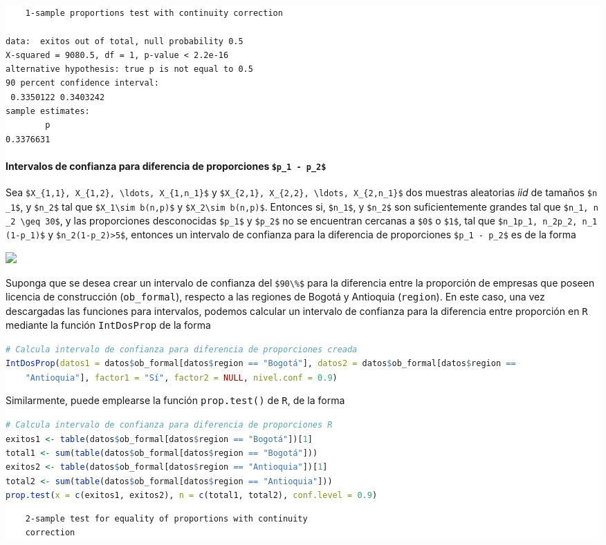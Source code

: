 
        1-sample proportions test with continuity correction

    data:  exitos out of total, null probability 0.5
    X-squared = 9080.5, df = 1, p-value < 2.2e-16
    alternative hypothesis: true p is not equal to 0.5
    90 percent confidence interval:
     0.3350122 0.3403242
    sample estimates:
            p 
    0.3376631 

#### Intervalos de confianza para diferencia de proporciones `$p_1 - p_2$`

Sea `$X_{1,1}, X_{1,2}, \ldots, X_{1,n_1}$` y
`$X_{2,1}, X_{2,2}, \ldots, X_{2,n_1}$` dos muestras aleatorias *iid* de
tamaños `$n_1$`, y `$n_2$` tal que `$X_1\sim b(n,p)$` y
`$X_2\sim b(n,p)$`. Entonces si, `$n_1$`, y `$n_2$` son suficientemente
grandes tal que `$n_1, n_2 \geq 30$`, y las proporciones desconocidas
`$p_1$` y `$p_2$` no se encuentran cercanas a `$0$` o `$1$`, tal que
`$n_1p_1, n_2p_2, n_1(1-p_1)$` y `$n_2(1-p_2)>5$`, entonces un intervalo
de confianza para la diferencia de proporciones `$p_1 - p_2$` es de la
forma

![](../SesionesEspeciales/images/Intervalos5.jpg)

Suponga que se desea crear un intervalo de confianza del `$90\%$` para
la diferencia entre la proporción de empresas que poseen licencia de
construcción (<tt>ob\_formal</tt>), respecto a las regiones de Bogotá y
Antioquia (<tt>region</tt>). En este caso, una vez descargadas las
funciones para intervalos, podemos calcular un intervalo de confianza
para la diferencia entre proporción en <tt>R</tt> mediante la función
<tt>IntDosProp</tt> de la forma

``` r
# Calcula intervalo de confianza para diferencia de proporciones creada
IntDosProp(datos1 = datos$ob_formal[datos$region == "Bogotá"], datos2 = datos$ob_formal[datos$region == 
    "Antioquia"], factor1 = "Sí", factor2 = NULL, nivel.conf = 0.9)
```

Similarmente, puede emplearse la función <tt>prop.test()</tt> de
<tt>R</tt>, de la forma

``` r
# Calcula intervalo de confianza para diferencia de proporciones R
exitos1 <- table(datos$ob_formal[datos$region == "Bogotá"])[1]
total1 <- sum(table(datos$ob_formal[datos$region == "Bogotá"]))
exitos2 <- table(datos$ob_formal[datos$region == "Antioquia"])[1]
total2 <- sum(table(datos$ob_formal[datos$region == "Antioquia"]))
prop.test(x = c(exitos1, exitos2), n = c(total1, total2), conf.level = 0.9)
```


        2-sample test for equality of proportions with continuity
        correction
